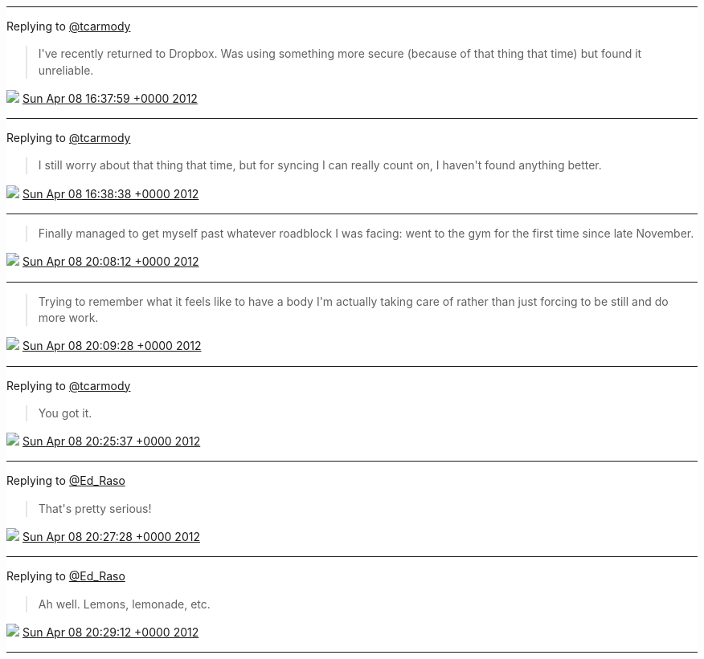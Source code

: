 ----

Replying to [@tcarmody](https://twitter.com/tcarmody/status/189011446775021569)

> I've recently returned to Dropbox\. Was using something more secure \(because of that thing that time\) but found it unreliable\.

<img src="../../media/tweet.ico" width="12" /> [Sun Apr 08 16:37:59 +0000 2012](https://twitter.com/kfitz/status/189029333778698240)

----

Replying to [@tcarmody](https://twitter.com/tcarmody/status/189011446775021569)

> I still worry about that thing that time, but for syncing I can really count on, I haven't found anything better\.

<img src="../../media/tweet.ico" width="12" /> [Sun Apr 08 16:38:38 +0000 2012](https://twitter.com/kfitz/status/189029496228290562)

----

> Finally managed to get myself past whatever roadblock I was facing: went to the gym for the first time since late November\.

<img src="../../media/tweet.ico" width="12" /> [Sun Apr 08 20:08:12 +0000 2012](https://twitter.com/kfitz/status/189082236266614784)

----

> Trying to remember what it feels like to have a body I'm actually taking care of rather than just forcing to be still and do more work\.

<img src="../../media/tweet.ico" width="12" /> [Sun Apr 08 20:09:28 +0000 2012](https://twitter.com/kfitz/status/189082555671252993)

----

Replying to [@tcarmody](https://twitter.com/tcarmody/status/189085098434502657)

> You got it\.

<img src="../../media/tweet.ico" width="12" /> [Sun Apr 08 20:25:37 +0000 2012](https://twitter.com/kfitz/status/189086617670123521)

----

Replying to [@Ed\_Raso](https://twitter.com/Ed_Raso/status/189086872247615488)

> That's pretty serious\!

<img src="../../media/tweet.ico" width="12" /> [Sun Apr 08 20:27:28 +0000 2012](https://twitter.com/kfitz/status/189087084273860609)

----

Replying to [@Ed\_Raso](https://twitter.com/Ed_Raso/status/189087392353882115)

> Ah well\. Lemons, lemonade, etc\.

<img src="../../media/tweet.ico" width="12" /> [Sun Apr 08 20:29:12 +0000 2012](https://twitter.com/kfitz/status/189087520942854144)

----
